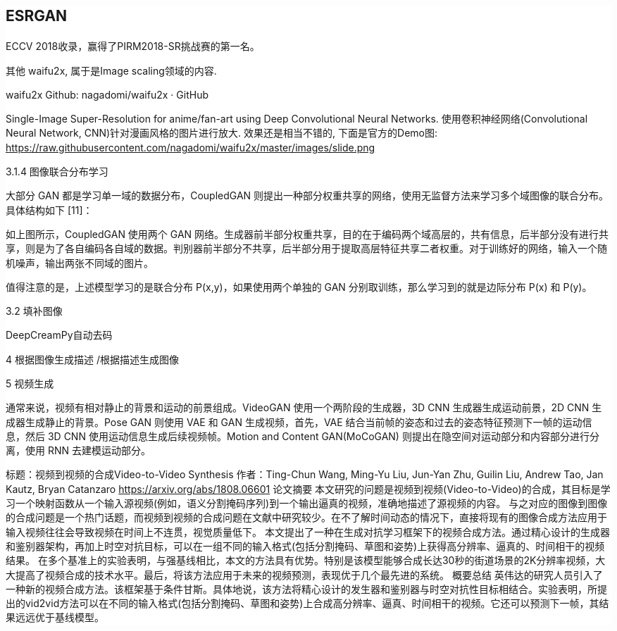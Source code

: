 
## ESRGAN 

ECCV 2018收录，赢得了PIRM2018-SR挑战赛的第一名。




其他 
waifu2x, 属于是Image scaling领域的内容.

waifu2x
Github: nagadomi/waifu2x · GitHub

Single-Image Super-Resolution for anime/fan-art using Deep Convolutional Neural Networks.
使用卷积神经网络(Convolutional Neural Network, CNN)针对漫画风格的图片进行放大. 
效果还是相当不错的, 下面是官方的Demo图:
https://raw.githubusercontent.com/nagadomi/waifu2x/master/images/slide.png



3.1.4 图像联合分布学习

大部分 GAN 都是学习单一域的数据分布，CoupledGAN 则提出一种部分权重共享的网络，使用无监督方法来学习多个域图像的联合分布。具体结构如下 [11]：



如上图所示，CoupledGAN 使用两个 GAN 网络。生成器前半部分权重共享，目的在于编码两个域高层的，共有信息，后半部分没有进行共享，则是为了各自编码各自域的数据。判别器前半部分不共享，后半部分用于提取高层特征共享二者权重。对于训练好的网络，输入一个随机噪声，输出两张不同域的图片。

值得注意的是，上述模型学习的是联合分布 P(x,y)，如果使用两个单独的 GAN 分别取训练，那么学习到的就是边际分布 P(x) 和 P(y)。



3.2 填补图像

DeepCreamPy自动去码



4 根据图像生成描述 /根据描述生成图像



5 视频生成

通常来说，视频有相对静止的背景和运动的前景组成。VideoGAN 使用一个两阶段的生成器，3D CNN 生成器生成运动前景，2D CNN 生成器生成静止的背景。Pose GAN 则使用 VAE 和 GAN 生成视频，首先，VAE 结合当前帧的姿态和过去的姿态特征预测下一帧的运动信息，然后 3D CNN 使用运动信息生成后续视频帧。Motion and Content GAN(MoCoGAN) 则提出在隐空间对运动部分和内容部分进行分离，使用 RNN 去建模运动部分。



标题：视频到视频的合成Video-to-Video Synthesis
作者：Ting-Chun Wang, Ming-Yu Liu, Jun-Yan Zhu, Guilin Liu, Andrew Tao, Jan Kautz, Bryan Catanzaro
https://arxiv.org/abs/1808.06601
论文摘要
本文研究的问题是视频到视频(Video-to-Video)的合成，其目标是学习一个映射函数从一个输入源视频(例如，语义分割掩码序列)到一个输出逼真的视频，准确地描述了源视频的内容。
与之对应的图像到图像的合成问题是一个热门话题，而视频到视频的合成问题在文献中研究较少。在不了解时间动态的情况下，直接将现有的图像合成方法应用于输入视频往往会导致视频在时间上不连贯，视觉质量低下。
本文提出了一种在生成对抗学习框架下的视频合成方法。通过精心设计的生成器和鉴别器架构，再加上时空对抗目标，可以在一组不同的输入格式(包括分割掩码、草图和姿势)上获得高分辨率、逼真的、时间相干的视频结果。
在多个基准上的实验表明，与强基线相比，本文的方法具有优势。特别是该模型能够合成长达30秒的街道场景的2K分辨率视频，大大提高了视频合成的技术水平。最后，将该方法应用于未来的视频预测，表现优于几个最先进的系统。
概要总结
英伟达的研究人员引入了一种新的视频合成方法。该框架基于条件甘斯。具体地说，该方法将精心设计的发生器和鉴别器与时空对抗性目标相结合。实验表明，所提出的vid2vid方法可以在不同的输入格式(包括分割掩码、草图和姿势)上合成高分辨率、逼真、时间相干的视频。它还可以预测下一帧，其结果远远优于基线模型。
